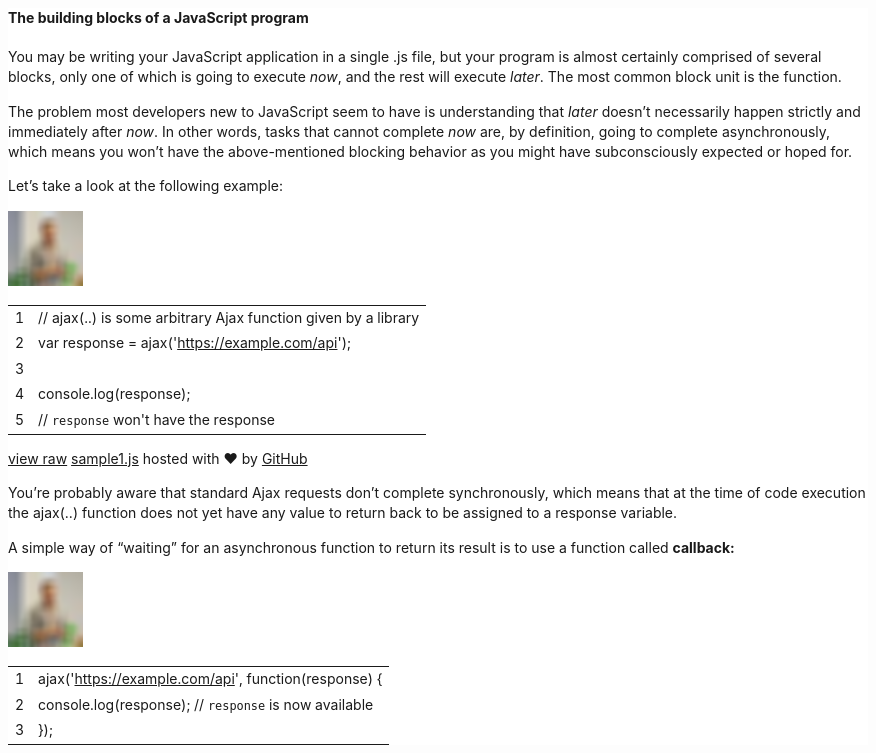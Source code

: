 #### **The building blocks of a JavaScript program**

You may be writing your JavaScript application in a single .js file, but your program is almost certainly comprised of several blocks, only one of which is going to execute *now*, and the rest will execute *later*. The most common block unit is the function.

The problem most developers new to JavaScript seem to have is understanding that *later* doesn’t necessarily happen strictly and immediately after *now*. In other words, tasks that cannot complete *now* are, by definition, going to complete asynchronously, which means you won’t have the above-mentioned blocking behavior as you might have subconsciously expected or hoped for.

Let’s take a look at the following example:

![](../_resources/ead493f58fc1ec8316f8e337eb7aeba5.png)

|     |     |
| --- | --- |
| 1   | // ajax(..) is some arbitrary Ajax function given by a library |
| 2   | var response =  ajax('https://example.com/api'); |
| 3   |     |
| 4   | console.log(response); |
| 5   | // `response` won't have the response |

 [view raw](https://gist.github.com/zlatkov/7a8b43e4fb8059bc810aa6aa4941148e/raw/720dc536574fb1bd7b7ed4073dca544dd907d637/sample1.js)  [sample1.js](https://gist.github.com/zlatkov/7a8b43e4fb8059bc810aa6aa4941148e#file-sample1-js) hosted with ❤ by [GitHub](https://github.com/)

You’re probably aware that standard Ajax requests don’t complete synchronously, which means that at the time of code execution the ajax(..) function does not yet have any value to return back to be assigned to a response variable.

A simple way of “waiting” for an asynchronous function to return its result is to use a function called **callback:**

![](../_resources/ead493f58fc1ec8316f8e337eb7aeba5.png)

|     |     |
| --- | --- |
| 1   | ajax('https://example.com/api', function(response) { |
| 2   |  console.log(response); // `response` is now available |
| 3   | }); |
